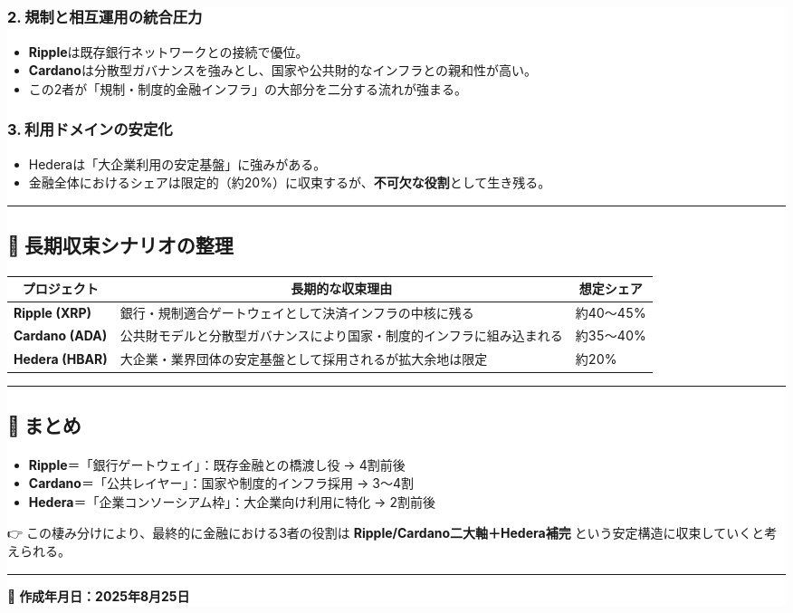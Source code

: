 ### 2. 規制と相互運用の統合圧力
- **Ripple**は既存銀行ネットワークとの接続で優位。  
- **Cardano**は分散型ガバナンスを強みとし、国家や公共財的なインフラとの親和性が高い。  
- この2者が「規制・制度的金融インフラ」の大部分を二分する流れが強まる。

### 3. 利用ドメインの安定化
- Hederaは「大企業利用の安定基盤」に強みがある。  
- 金融全体におけるシェアは限定的（約20%）に収束するが、**不可欠な役割**として生き残る。

---

## 🔮 長期収束シナリオの整理

| プロジェクト | 長期的な収束理由 | 想定シェア |
|--------------|----------------|-----------|
| **Ripple (XRP)** | 銀行・規制適合ゲートウェイとして決済インフラの中核に残る | 約40〜45% |
| **Cardano (ADA)** | 公共財モデルと分散型ガバナンスにより国家・制度的インフラに組み込まれる | 約35〜40% |
| **Hedera (HBAR)** | 大企業・業界団体の安定基盤として採用されるが拡大余地は限定 | 約20% |

---

## 📌 まとめ
- **Ripple**＝「銀行ゲートウェイ」：既存金融との橋渡し役 → 4割前後  
- **Cardano**＝「公共レイヤー」：国家や制度的インフラ採用 → 3〜4割  
- **Hedera**＝「企業コンソーシアム枠」：大企業向け利用に特化 → 2割前後  

👉 この棲み分けにより、最終的に金融における3者の役割は **Ripple/Cardano二大軸＋Hedera補完** という安定構造に収束していくと考えられる。

---


📅 **作成年月日：2025年8月25日**
